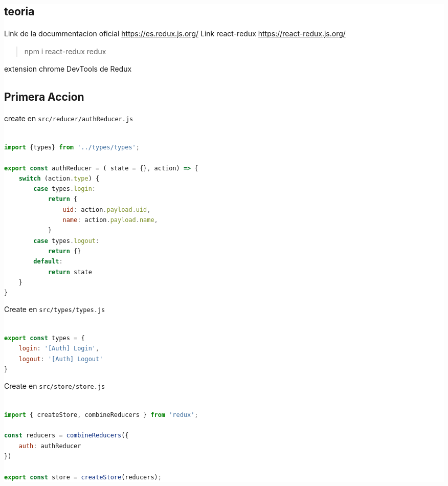 ## teoria 

Link de la docummentacion oficial https://es.redux.js.org/
Link react-redux https://react-redux.js.org/

> npm i react-redux redux

extension chrome DevTools de Redux

## Primera Accion

create en
`src/reducer/authReducer.js`

``` javascript

import {types} from '../types/types';

export const authReducer = ( state = {}, action) => {
    switch (action.type) {
        case types.login:
            return {
                uid: action.payload.uid,
                name: action.payload.name,
            }
        case types.logout:
            return {}
        default:
            return state
    }
}


```

Create en
`src/types/types.js`

```javascript

export const types = {
    login: '[Auth] Login',
    logout: '[Auth] Logout'
}

```

Create en
`src/store/store.js`

```javascript

import { createStore, combineReducers } from 'redux';

const reducers = combineReducers({
    auth: authReducer
})

export const store = createStore(reducers);

```
